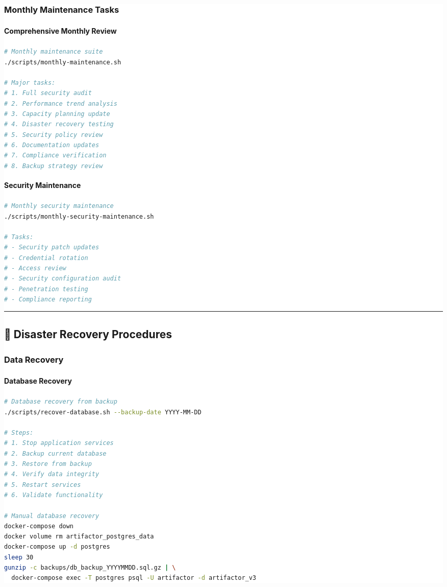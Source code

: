 ### Monthly Maintenance Tasks

#### Comprehensive Monthly Review
```bash
# Monthly maintenance suite
./scripts/monthly-maintenance.sh

# Major tasks:
# 1. Full security audit
# 2. Performance trend analysis
# 3. Capacity planning update
# 4. Disaster recovery testing
# 5. Security policy review
# 6. Documentation updates
# 7. Compliance verification
# 8. Backup strategy review
```

#### Security Maintenance
```bash
# Monthly security maintenance
./scripts/monthly-security-maintenance.sh

# Tasks:
# - Security patch updates
# - Credential rotation
# - Access review
# - Security configuration audit
# - Penetration testing
# - Compliance reporting
```

---

## 🚨 Disaster Recovery Procedures

### Data Recovery

#### Database Recovery
```bash
# Database recovery from backup
./scripts/recover-database.sh --backup-date YYYY-MM-DD

# Steps:
# 1. Stop application services
# 2. Backup current database
# 3. Restore from backup
# 4. Verify data integrity
# 5. Restart services
# 6. Validate functionality

# Manual database recovery
docker-compose down
docker volume rm artifactor_postgres_data
docker-compose up -d postgres
sleep 30
gunzip -c backups/db_backup_YYYYMMDD.sql.gz | \
  docker-compose exec -T postgres psql -U artifactor -d artifactor_v3
```
